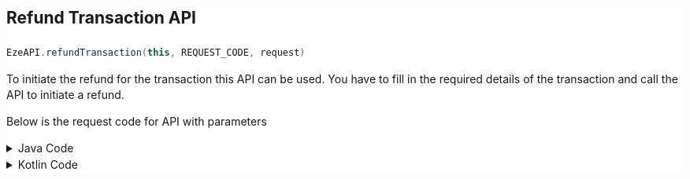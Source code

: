 ## Refund Transaction API

```Java
EzeAPI.refundTransaction(this, REQUEST_CODE, request)
```
To initiate the refund for the transaction this API can be used. You have to fill in the required details of the transaction and call the API to initiate a refund.

Below is the request code for API with parameters

<details><summary>Java Code</summary></details>

<details><summary>Kotlin Code</summary></details>
